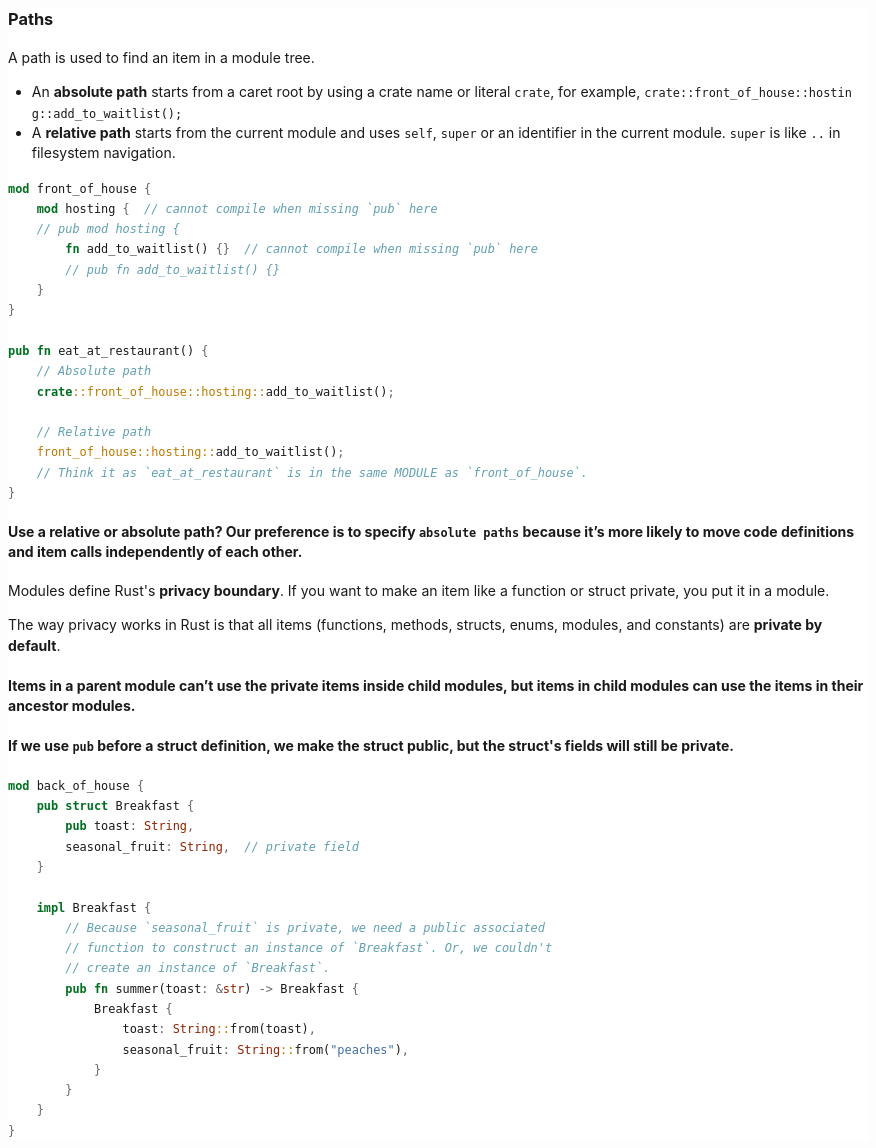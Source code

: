 ### Paths

A path is used to find an item in a module tree.

- An **absolute path** starts from a caret root by using a crate name or literal `crate`, for example, `crate::front_of_house::hosting::add_to_waitlist();`
- A **relative path** starts from the current module and uses `self`, `super` or an identifier in the current module. `super` is like `..` in filesystem navigation.

```rust
mod front_of_house {
    mod hosting {  // cannot compile when missing `pub` here
    // pub mod hosting {
        fn add_to_waitlist() {}  // cannot compile when missing `pub` here
        // pub fn add_to_waitlist() {}
    }
}

pub fn eat_at_restaurant() {
    // Absolute path
    crate::front_of_house::hosting::add_to_waitlist();

    // Relative path
    front_of_house::hosting::add_to_waitlist();
    // Think it as `eat_at_restaurant` is in the same MODULE as `front_of_house`.
}
```

#### Use a relative or absolute path? Our preference is to specify `absolute paths` because it’s more likely to move code definitions and item calls independently of each other.

Modules define Rust's **privacy boundary**. If you want to make an item like a function or struct private, you put it in a module.

The way privacy works in Rust is that all items (functions, methods, structs, enums, modules, and constants) are **private by default**.

#### Items in a parent module can’t use the private items inside child modules, but items in child modules can use the items in their ancestor modules.

#### If we use `pub` before a struct definition, we make the struct public, but the struct's fields will still be private.

```rust
mod back_of_house {
    pub struct Breakfast {
        pub toast: String,
        seasonal_fruit: String,  // private field
    }

    impl Breakfast {
        // Because `seasonal_fruit` is private, we need a public associated
        // function to construct an instance of `Breakfast`. Or, we couldn't
        // create an instance of `Breakfast`.
        pub fn summer(toast: &str) -> Breakfast {
            Breakfast {
                toast: String::from(toast),
                seasonal_fruit: String::from("peaches"),
            }
        }
    }
}

```